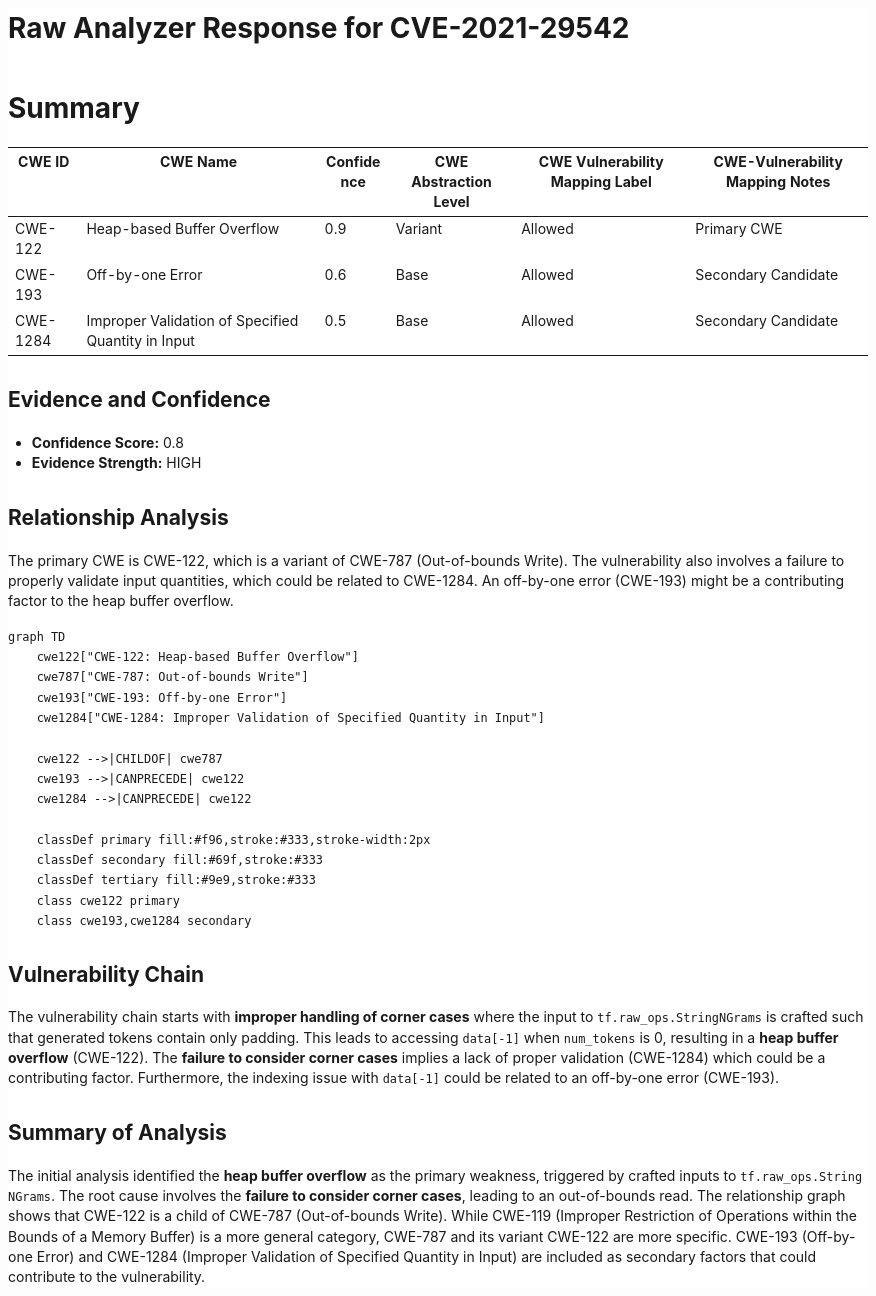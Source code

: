 # Raw Analyzer Response for CVE-2021-29542

# Summary
| CWE ID | CWE Name | Confidence | CWE Abstraction Level | CWE Vulnerability Mapping Label | CWE-Vulnerability Mapping Notes |
|---|---|---|---|---|---|
| CWE-122 | Heap-based Buffer Overflow | 0.9 | Variant | Allowed | Primary CWE |
| CWE-193 | Off-by-one Error | 0.6 | Base | Allowed | Secondary Candidate |
| CWE-1284 | Improper Validation of Specified Quantity in Input | 0.5 | Base | Allowed | Secondary Candidate |

## Evidence and Confidence

*   **Confidence Score:** 0.8
*   **Evidence Strength:** HIGH

## Relationship Analysis
The primary CWE is CWE-122, which is a variant of CWE-787 (Out-of-bounds Write). The vulnerability also involves a failure to properly validate input quantities, which could be related to CWE-1284. An off-by-one error (CWE-193) might be a contributing factor to the heap buffer overflow.

```mermaid
graph TD
    cwe122["CWE-122: Heap-based Buffer Overflow"]
    cwe787["CWE-787: Out-of-bounds Write"]
    cwe193["CWE-193: Off-by-one Error"]
    cwe1284["CWE-1284: Improper Validation of Specified Quantity in Input"]
    
    cwe122 -->|CHILDOF| cwe787
    cwe193 -->|CANPRECEDE| cwe122
    cwe1284 -->|CANPRECEDE| cwe122
    
    classDef primary fill:#f96,stroke:#333,stroke-width:2px
    classDef secondary fill:#69f,stroke:#333
    classDef tertiary fill:#9e9,stroke:#333
    class cwe122 primary
    class cwe193,cwe1284 secondary
```

## Vulnerability Chain
The vulnerability chain starts with **improper handling of corner cases** where the input to `tf.raw_ops.StringNGrams` is crafted such that generated tokens contain only padding. This leads to accessing `data[-1]` when `num_tokens` is 0, resulting in a **heap buffer overflow** (CWE-122). The **failure to consider corner cases** implies a lack of proper validation (CWE-1284) which could be a contributing factor. Furthermore, the indexing issue with `data[-1]` could be related to an off-by-one error (CWE-193).

## Summary of Analysis
The initial analysis identified the **heap buffer overflow** as the primary weakness, triggered by crafted inputs to `tf.raw_ops.StringNGrams`. The root cause involves the **failure to consider corner cases**, leading to an out-of-bounds read. The relationship graph shows that CWE-122 is a child of CWE-787 (Out-of-bounds Write). While CWE-119 (Improper Restriction of Operations within the Bounds of a Memory Buffer) is a more general category, CWE-787 and its variant CWE-122 are more specific. CWE-193 (Off-by-one Error) and CWE-1284 (Improper Validation of Specified Quantity in Input) are included as secondary factors that could contribute to the vulnerability.
